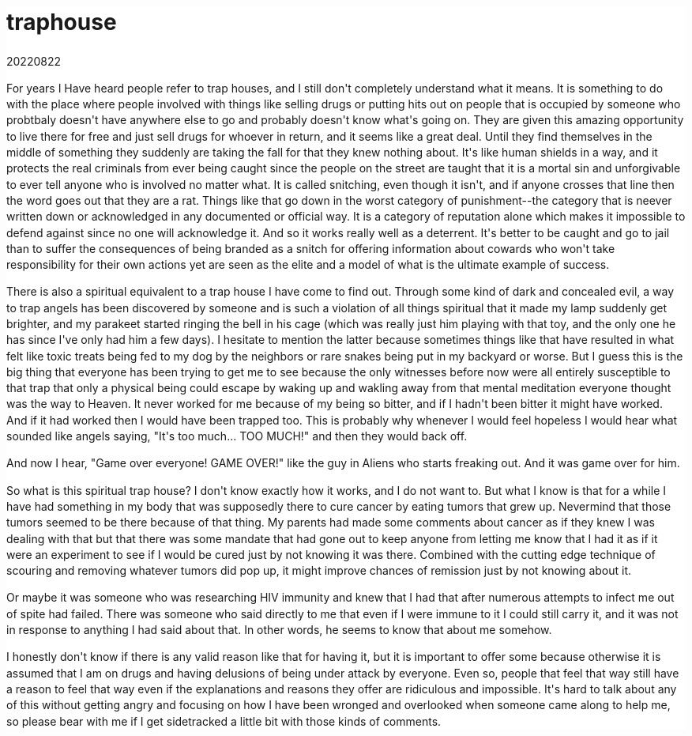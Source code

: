 # traphouse

20220822

 For years I Have heard people refer to trap houses, and I still don't completely understand what it means. It is something to do with the place where people involved with things like selling drugs or putting hits out on people that is occupied by someone who probtbaly doesn't have anywhere else to go and probably doesn't know what's going on. They are given this amazing opportunity to live there for free and just sell drugs for whoever in return, and it seems like a great deal. Until they find themselves in the middle of something they suddenly are taking the fall for that they knew nothing about. It's like human shields in a way, and it protects the real criminals from ever being caught since the people on the street are taught that it is a mortal sin and unforgivable to ever tell anyone who is involved no matter what. It is called snitching, even though it isn't, and if anyone crosses that line then the word goes out that they are a rat. Things like that go down in the worst category of punishment--the category that is neever written down or acknowledged in any documented or official way. It is a category of reputation alone which makes it impossible to defend against since no one will acknowledge it. And so it works really well as a deterrent. It's better to be caught and go to jail than to suffer the consequences of being branded as a snitch for offering information about cowards who won't take responsibility for their own actions yet are seen as the elite and a model of what is the ultimate example of success.
 
 There is also a spiritual equivalent to a trap house I have come to find out. Through some kind of dark and concealed evil, a way to trap angels has been discovered by someone and is such a violation of all things spiritual that it made my lamp suddenly get brighter, and my parakeet started ringing the bell in his cage (which was really just him playing with that toy, and the only one he has since I've only had him a few days). I hesitate to mention the latter because sometimes things like that have resulted in what felt like toxic treats being fed to my dog by the neighbors or rare snakes being put in my backyard or worse. But I guess this is the big thing that everyone has been trying to get me to see because the only witnesses before now were all entirely susceptible to that trap that only a physical being could escape by waking up and wakling away from that mental meditation everyone thought was the way to Heaven. It never worked for me because of my being so bitter, and if I hadn't been bitter it might have worked. And if it had worked then I would have been trapped too. This is probably why whenever I would feel hopeless I would hear what sounded like angels saying, "It's too much... TOO MUCH!" and then they would back off. 
 
 And now I hear, "Game over everyone! GAME OVER!" like the guy in Aliens who starts freaking out. And it was game over for him.
 
 So what is this spiritual trap house? I don't know exactly how it works, and I do not want to. But what I know is that for a while I have had something in my body that was supposedly there to cure cancer by eating tumors that grew up. Nevermind that those tumors seemed to be there because of that thing. My parents had made some comments about cancer as if they knew I was dealing with that but that there was some mandate that had gone out to keep anyone from letting me know that I had it as if it were an experiment to see if I would be cured just by not knowing it was there. Combined with the cutting edge technique of scouring and removing whatever tumors did pop up, it might improve chances of remission just by not knowing about it. 
 
 Or maybe it was someone who was researching HIV immunity and knew that I had that after numerous attempts to infect me out of spite had failed. There was someone who said directly to me that even if I were immune to it I could still carry it, and it was not in response to anything I had said about that. In other words, he seems to know that about me somehow. 
 
 I honestly don't know if there is any valid reason like that for having it, but it is important to offer some because otherwise it is assumed that I am on drugs and having delusions of being under attack by everyone. Even so, people that feel that way still have a reason to feel that way even if the explanations and reasons they offer are ridiculous and impossible. It's hard to talk about any of this without getting angry and focusing on how I have been wronged and overlooked when someone came along to help me, so please bear with me if I get sidetracked a little bit with those kinds of comments.
 